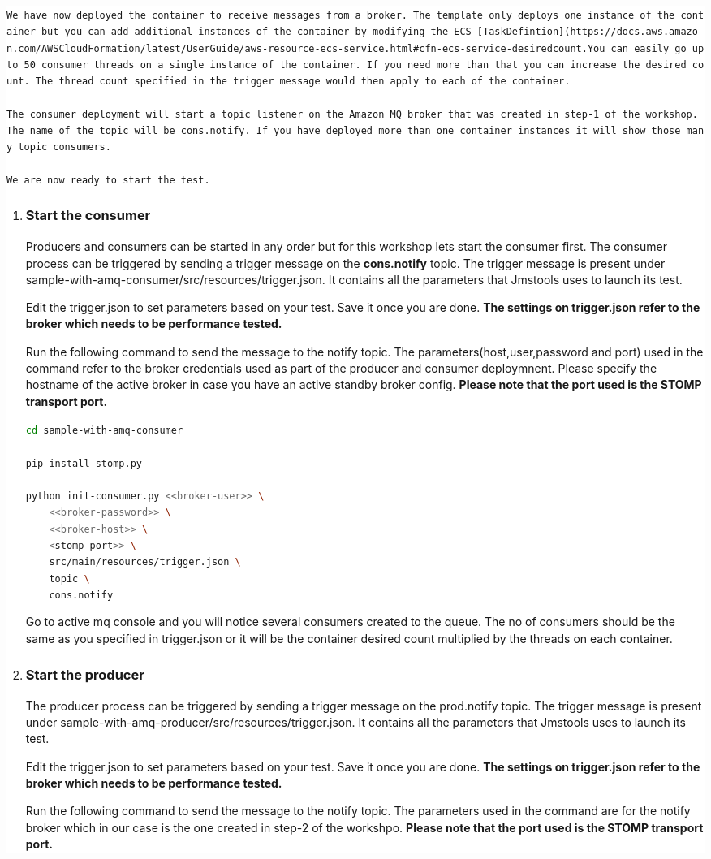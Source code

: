    We have now deployed the container to receive messages from a broker. The template only deploys one instance of the container but you can add additional instances of the container by modifying the ECS [TaskDefintion](https://docs.aws.amazon.com/AWSCloudFormation/latest/UserGuide/aws-resource-ecs-service.html#cfn-ecs-service-desiredcount.You can easily go upto 50 consumer threads on a single instance of the container. If you need more than that you can increase the desired count. The thread count specified in the trigger message would then apply to each of the container.

    The consumer deployment will start a topic listener on the Amazon MQ broker that was created in step-1 of the workshop. The name of the topic will be cons.notify. If you have deployed more than one container instances it will show those many topic consumers.

    We are now ready to start the test.

1. ### Start the consumer

   Producers and consumers can be started in any order but for this workshop lets start the consumer first. The consumer process can be triggered by sending a trigger message on the **cons.notify** topic. The trigger message is present under sample-with-amq-consumer/src/resources/trigger.json. It contains all the parameters that Jmstools uses to launch its test.

   Edit the trigger.json to set parameters based on your test. Save it once you are done. **The settings on trigger.json refer to the broker which needs to be performance tested.**

   Run the following command to send the message to the notify topic. The parameters(host,user,password and port) used in the command refer to the broker credentials used as part of the producer and consumer deploymnent. Please specify the hostname of the active broker in case you have an active standby broker config. **Please note that the port used is the STOMP transport port.**

   ```bash
   cd sample-with-amq-consumer

   pip install stomp.py

   python init-consumer.py <<broker-user>> \
       <<broker-password>> \
       <<broker-host>> \
       <stomp-port>> \
       src/main/resources/trigger.json \
       topic \
       cons.notify

   ```

   Go to active mq console and you will notice several consumers created to the queue. The no of consumers should be the same as you specified in trigger.json or it will be the container desired count multiplied by the threads on each container.

1. ### Start the producer

   The producer process can be triggered by sending a trigger message on the prod.notify topic. The trigger message is present under sample-with-amq-producer/src/resources/trigger.json. It contains all the parameters that Jmstools uses to launch its test.

   Edit the trigger.json to set parameters based on your test. Save it once you are done. **The settings on trigger.json refer to the broker which needs to be performance tested.**

   Run the following command to send the message to the notify topic. The parameters used in the command are for the notify broker which in our case is the one created in step-2 of the workshpo. **Please note that the port used is the STOMP transport port.**
